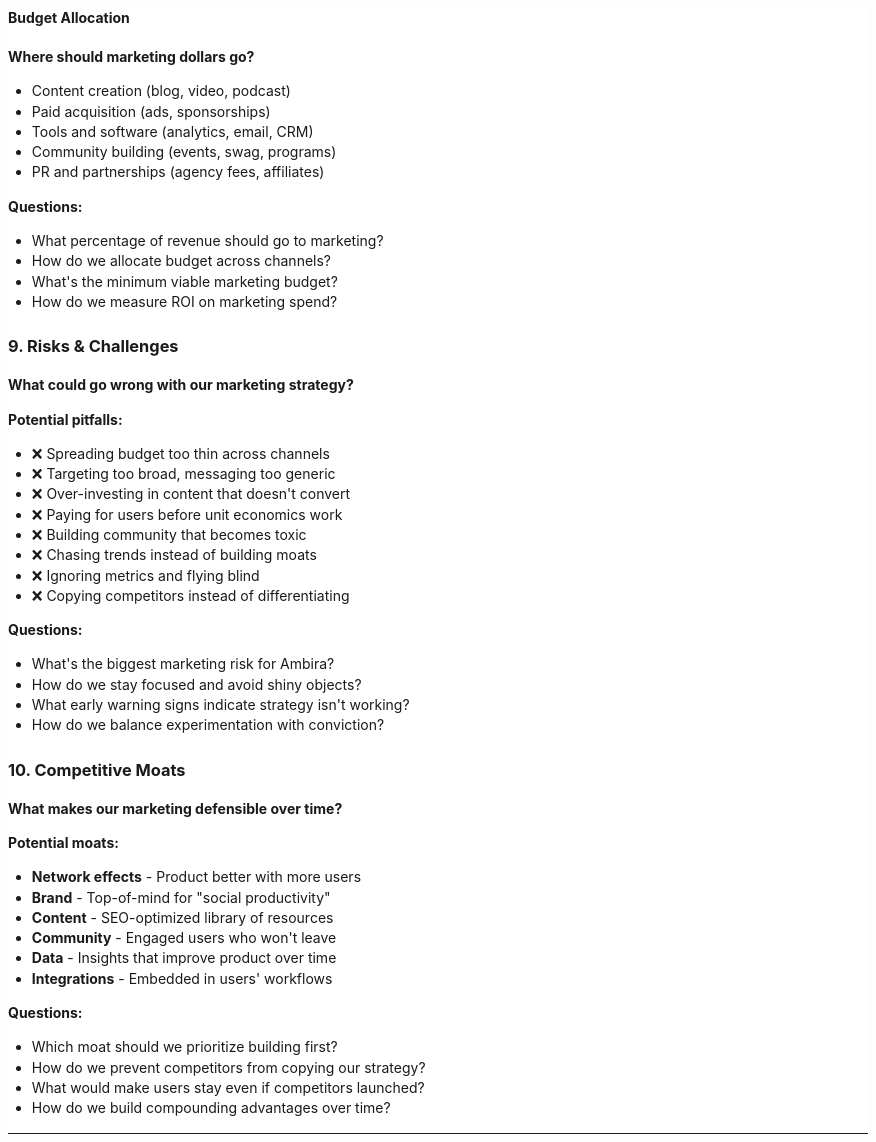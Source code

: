 #### Budget Allocation

**Where should marketing dollars go?**
- Content creation (blog, video, podcast)
- Paid acquisition (ads, sponsorships)
- Tools and software (analytics, email, CRM)
- Community building (events, swag, programs)
- PR and partnerships (agency fees, affiliates)

**Questions:**
- What percentage of revenue should go to marketing?
- How do we allocate budget across channels?
- What's the minimum viable marketing budget?
- How do we measure ROI on marketing spend?

### 9. Risks & Challenges

**What could go wrong with our marketing strategy?**

**Potential pitfalls:**
- ❌ Spreading budget too thin across channels
- ❌ Targeting too broad, messaging too generic
- ❌ Over-investing in content that doesn't convert
- ❌ Paying for users before unit economics work
- ❌ Building community that becomes toxic
- ❌ Chasing trends instead of building moats
- ❌ Ignoring metrics and flying blind
- ❌ Copying competitors instead of differentiating

**Questions:**
- What's the biggest marketing risk for Ambira?
- How do we stay focused and avoid shiny objects?
- What early warning signs indicate strategy isn't working?
- How do we balance experimentation with conviction?

### 10. Competitive Moats

**What makes our marketing defensible over time?**

**Potential moats:**
- **Network effects** - Product better with more users
- **Brand** - Top-of-mind for "social productivity"
- **Content** - SEO-optimized library of resources
- **Community** - Engaged users who won't leave
- **Data** - Insights that improve product over time
- **Integrations** - Embedded in users' workflows

**Questions:**
- Which moat should we prioritize building first?
- How do we prevent competitors from copying our strategy?
- What would make users stay even if competitors launched?
- How do we build compounding advantages over time?

---
